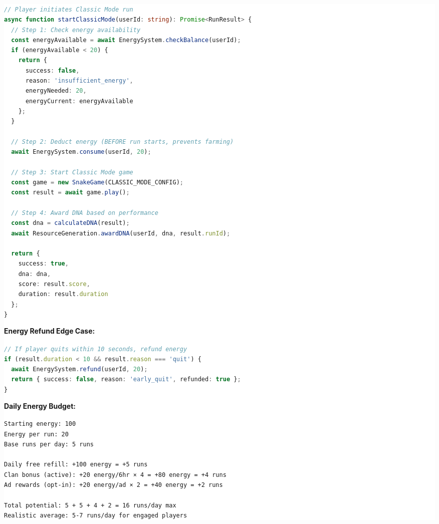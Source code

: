 ```typescript
// Player initiates Classic Mode run
async function startClassicMode(userId: string): Promise<RunResult> {
  // Step 1: Check energy availability
  const energyAvailable = await EnergySystem.checkBalance(userId);
  if (energyAvailable < 20) {
    return {
      success: false,
      reason: 'insufficient_energy',
      energyNeeded: 20,
      energyCurrent: energyAvailable
    };
  }

  // Step 2: Deduct energy (BEFORE run starts, prevents farming)
  await EnergySystem.consume(userId, 20);

  // Step 3: Start Classic Mode game
  const game = new SnakeGame(CLASSIC_MODE_CONFIG);
  const result = await game.play();

  // Step 4: Award DNA based on performance
  const dna = calculateDNA(result);
  await ResourceGeneration.awardDNA(userId, dna, result.runId);

  return {
    success: true,
    dna: dna,
    score: result.score,
    duration: result.duration
  };
}
```

**Energy Refund Edge Case:**
```typescript
// If player quits within 10 seconds, refund energy
if (result.duration < 10 && result.reason === 'quit') {
  await EnergySystem.refund(userId, 20);
  return { success: false, reason: 'early_quit', refunded: true };
}
```

**Daily Energy Budget:**
```
Starting energy: 100
Energy per run: 20
Base runs per day: 5 runs

Daily free refill: +100 energy = +5 runs
Clan bonus (active): +20 energy/6hr × 4 = +80 energy = +4 runs
Ad rewards (opt-in): +20 energy/ad × 2 = +40 energy = +2 runs

Total potential: 5 + 5 + 4 + 2 = 16 runs/day max
Realistic average: 5-7 runs/day for engaged players
```

